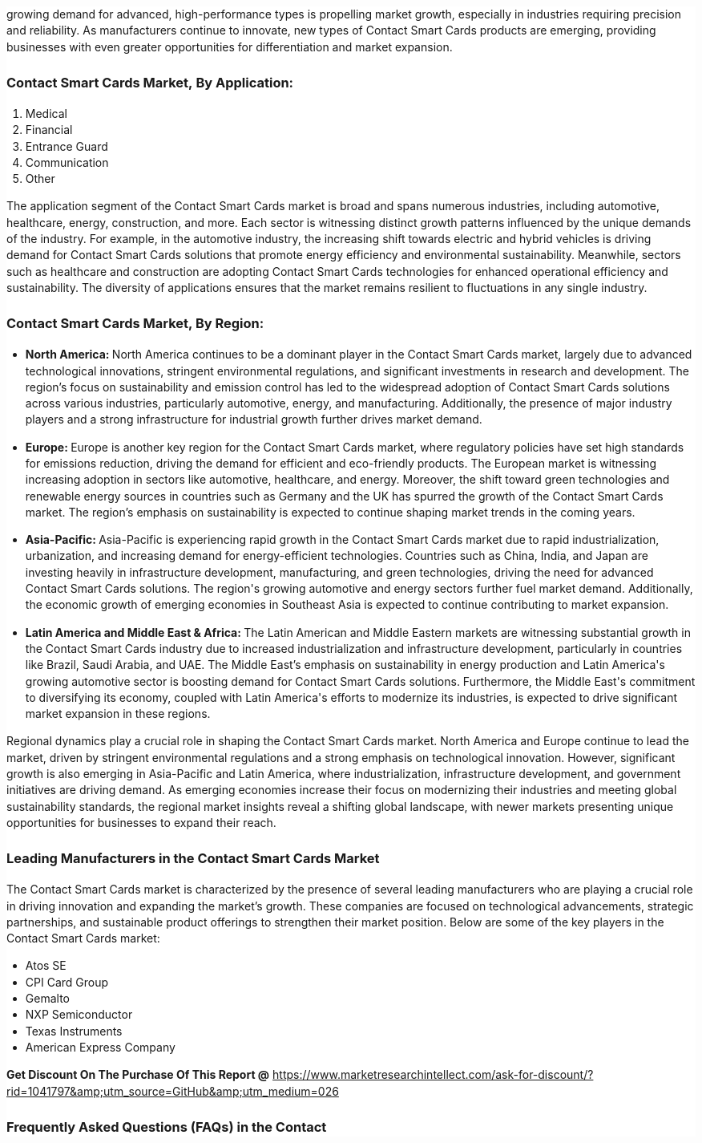 growing demand for advanced, high-performance types is propelling market growth, especially in industries requiring precision and reliability. As manufacturers continue to innovate, new types of Contact Smart Cards products are emerging, providing businesses with even greater opportunities for differentiation and market expansion.</p><h3>Contact Smart Cards Market,&nbsp;By Application:</h3><ol><li>Medical<li> Financial<li> Entrance Guard<li> Communication<li> Other</li></ol><p>The application segment of the Contact Smart Cards market is broad and spans numerous industries, including automotive, healthcare, energy, construction, and more. Each sector is witnessing distinct growth patterns influenced by the unique demands of the industry. For example, in the automotive industry, the increasing shift towards electric and hybrid vehicles is driving demand for Contact Smart Cards solutions that promote energy efficiency and environmental sustainability. Meanwhile, sectors such as healthcare and construction are adopting Contact Smart Cards technologies for enhanced operational efficiency and sustainability. The diversity of applications ensures that the market remains resilient to fluctuations in any single industry.</p><h3>Contact Smart Cards Market, By Region:</h3><ul><li><p><strong>North America:&nbsp;</strong>North America continues to be a dominant player in the Contact Smart Cards market, largely due to advanced technological innovations, stringent environmental regulations, and significant investments in research and development. The region&rsquo;s focus on sustainability and emission control has led to the widespread adoption of Contact Smart Cards solutions across various industries, particularly automotive, energy, and manufacturing. Additionally, the presence of major industry players and a strong infrastructure for industrial growth further drives market demand.</p></li><li><p><strong><strong>Europe:&nbsp;</strong></strong>Europe is another key region for the Contact Smart Cards market, where regulatory policies have set high standards for emissions reduction, driving the demand for efficient and eco-friendly products. The European market is witnessing increasing adoption in sectors like automotive, healthcare, and energy. Moreover, the shift toward green technologies and renewable energy sources in countries such as Germany and the UK has spurred the growth of the Contact Smart Cards market. The region&rsquo;s emphasis on sustainability is expected to continue shaping market trends in the coming years.</p></li><li><p><strong><strong>Asia-Pacific:&nbsp;</strong></strong>Asia-Pacific is experiencing rapid growth in the Contact Smart Cards market due to rapid industrialization, urbanization, and increasing demand for energy-efficient technologies. Countries such as China, India, and Japan are investing heavily in infrastructure development, manufacturing, and green technologies, driving the need for advanced Contact Smart Cards solutions. The region's growing automotive and energy sectors further fuel market demand. Additionally, the economic growth of emerging economies in Southeast Asia is expected to continue contributing to market expansion.</p></li><li><p><strong><strong>Latin America and Middle East &amp; Africa:&nbsp;</strong></strong>The Latin American and Middle Eastern markets are witnessing substantial growth in the Contact Smart Cards industry due to increased industrialization and infrastructure development, particularly in countries like Brazil, Saudi Arabia, and UAE. The Middle East&rsquo;s emphasis on sustainability in energy production and Latin America's growing automotive sector is boosting demand for Contact Smart Cards solutions. Furthermore, the Middle East's commitment to diversifying its economy, coupled with Latin America's efforts to modernize its industries, is expected to drive significant market expansion in these regions.</p></li></ul><p>Regional dynamics play a crucial role in shaping the Contact Smart Cards market. North America and Europe continue to lead the market, driven by stringent environmental regulations and a strong emphasis on technological innovation. However, significant growth is also emerging in Asia-Pacific and Latin America, where industrialization, infrastructure development, and government initiatives are driving demand. As emerging economies increase their focus on modernizing their industries and meeting global sustainability standards, the regional market insights reveal a shifting global landscape, with newer markets presenting unique opportunities for businesses to expand their reach.</p><h3><strong>Leading Manufacturers in the Contact Smart Cards Market</strong></h3><p>The Contact Smart Cards market is characterized by the presence of several leading manufacturers who are playing a crucial role in driving innovation and expanding the market&rsquo;s growth. These companies are focused on technological advancements, strategic partnerships, and sustainable product offerings to strengthen their market position. Below are some of the key players in the Contact Smart Cards market:</p></div><div class="article-main__content" data-test-id="publishing-text-block"><ul><li><span class="">Atos SE<li>CPI Card Group<li>Gemalto<li>NXP Semiconductor<li>Texas Instruments<li>American Express Company</span></li></ul></div><div class="article-main__content" data-test-id="publishing-text-block"><p><span class="font-[700]"><strong>Get Discount On The Purchase Of This Report @</strong> <a href="https://www.marketresearchintellect.com/ask-for-discount/?rid=1041797&amp;utm_source=GitHub&amp;utm_medium=026" data-fr-linked="true">https://www.marketresearchintellect.com/ask-for-discount/?rid=1041797&amp;utm_source=GitHub&amp;utm_medium=026</a></span></p></div><div class="article-main__content" data-test-id="publishing-text-block"><h3><strong>Frequently Asked Questions (FAQs) in the Contact
